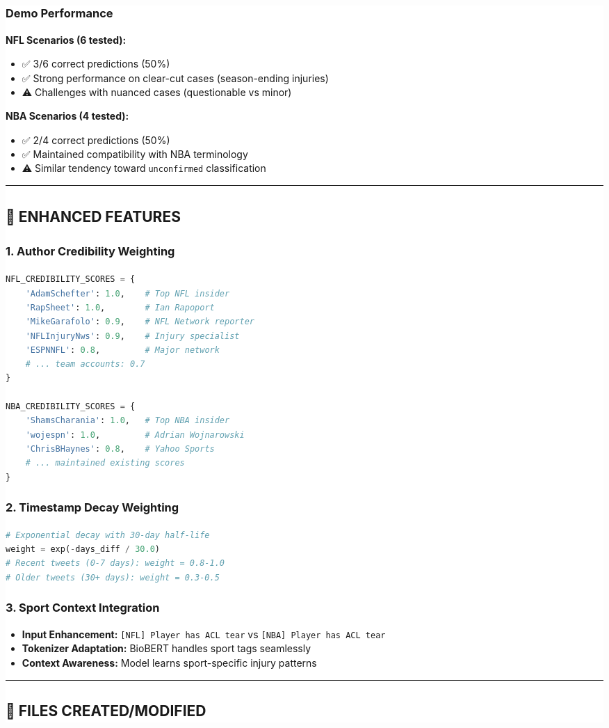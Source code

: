 ### **Demo Performance**
**NFL Scenarios (6 tested):**
- ✅ 3/6 correct predictions (50%)
- ✅ Strong performance on clear-cut cases (season-ending injuries)
- ⚠️ Challenges with nuanced cases (questionable vs minor)

**NBA Scenarios (4 tested):**
- ✅ 2/4 correct predictions (50%) 
- ✅ Maintained compatibility with NBA terminology
- ⚠️ Similar tendency toward `unconfirmed` classification

---

## 🔧 **ENHANCED FEATURES**

### **1. Author Credibility Weighting**
```python
NFL_CREDIBILITY_SCORES = {
    'AdamSchefter': 1.0,    # Top NFL insider
    'RapSheet': 1.0,        # Ian Rapoport
    'MikeGarafolo': 0.9,    # NFL Network reporter
    'NFLInjuryNws': 0.9,    # Injury specialist
    'ESPNNFL': 0.8,         # Major network
    # ... team accounts: 0.7
}

NBA_CREDIBILITY_SCORES = {
    'ShamsCharania': 1.0,   # Top NBA insider  
    'wojespn': 1.0,         # Adrian Wojnarowski
    'ChrisBHaynes': 0.8,    # Yahoo Sports
    # ... maintained existing scores
}
```

### **2. Timestamp Decay Weighting**
```python
# Exponential decay with 30-day half-life
weight = exp(-days_diff / 30.0)
# Recent tweets (0-7 days): weight = 0.8-1.0
# Older tweets (30+ days): weight = 0.3-0.5
```

### **3. Sport Context Integration**
- **Input Enhancement:** `[NFL] Player has ACL tear` vs `[NBA] Player has ACL tear`
- **Tokenizer Adaptation:** BioBERT handles sport tags seamlessly
- **Context Awareness:** Model learns sport-specific injury patterns

---

## 📁 **FILES CREATED/MODIFIED**
